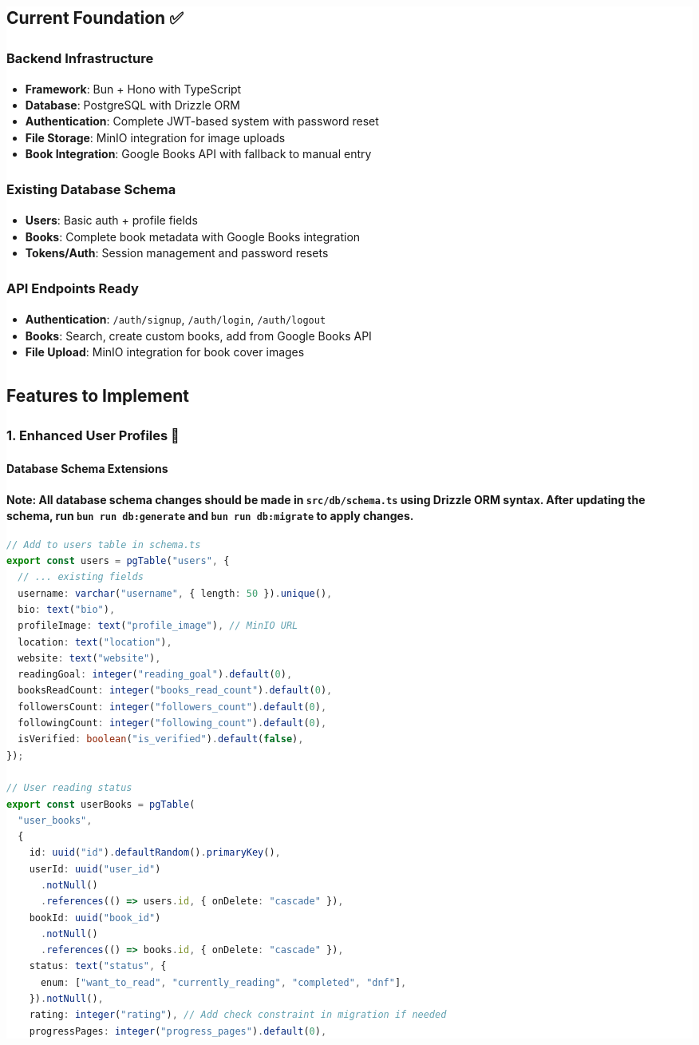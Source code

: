 ## Current Foundation ✅

### Backend Infrastructure

- **Framework**: Bun + Hono with TypeScript
- **Database**: PostgreSQL with Drizzle ORM
- **Authentication**: Complete JWT-based system with password reset
- **File Storage**: MinIO integration for image uploads
- **Book Integration**: Google Books API with fallback to manual entry

### Existing Database Schema

- **Users**: Basic auth + profile fields
- **Books**: Complete book metadata with Google Books integration
- **Tokens/Auth**: Session management and password resets

### API Endpoints Ready

- **Authentication**: `/auth/signup`, `/auth/login`, `/auth/logout`
- **Books**: Search, create custom books, add from Google Books API
- **File Upload**: MinIO integration for book cover images

## Features to Implement

### 1. Enhanced User Profiles 👤

#### Database Schema Extensions

**Note: All database schema changes should be made in `src/db/schema.ts` using Drizzle ORM syntax. After updating the schema, run `bun run db:generate` and `bun run db:migrate` to apply changes.**

```typescript
// Add to users table in schema.ts
export const users = pgTable("users", {
  // ... existing fields
  username: varchar("username", { length: 50 }).unique(),
  bio: text("bio"),
  profileImage: text("profile_image"), // MinIO URL
  location: text("location"),
  website: text("website"),
  readingGoal: integer("reading_goal").default(0),
  booksReadCount: integer("books_read_count").default(0),
  followersCount: integer("followers_count").default(0),
  followingCount: integer("following_count").default(0),
  isVerified: boolean("is_verified").default(false),
});

// User reading status
export const userBooks = pgTable(
  "user_books",
  {
    id: uuid("id").defaultRandom().primaryKey(),
    userId: uuid("user_id")
      .notNull()
      .references(() => users.id, { onDelete: "cascade" }),
    bookId: uuid("book_id")
      .notNull()
      .references(() => books.id, { onDelete: "cascade" }),
    status: text("status", {
      enum: ["want_to_read", "currently_reading", "completed", "dnf"],
    }).notNull(),
    rating: integer("rating"), // Add check constraint in migration if needed
    progressPages: integer("progress_pages").default(0),
```
